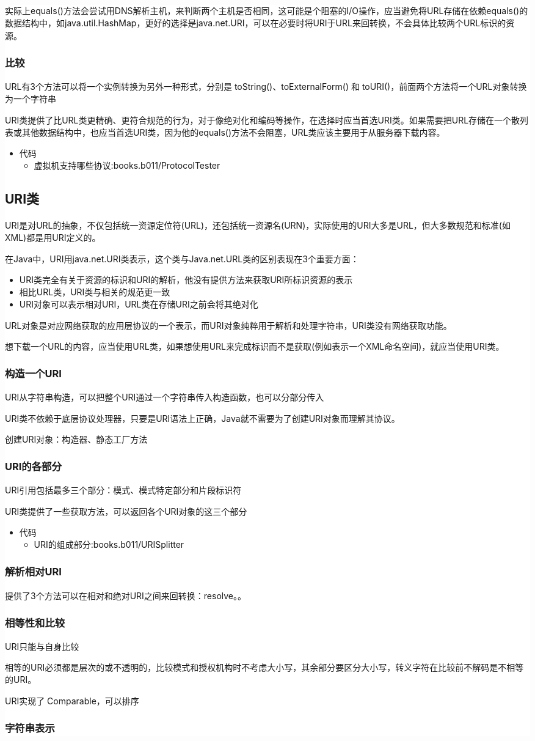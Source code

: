 实际上equals()方法会尝试用DNS解析主机，来判断两个主机是否相同，这可能是个阻塞的I/O操作，应当避免将URL存储在依赖equals()的数据结构中，如java.util.HashMap，更好的选择是java.net.URI，可以在必要时将URI于URL来回转换，不会具体比较两个URL标识的资源。

### 比较

URL有3个方法可以将一个实例转换为另外一种形式，分别是 toString()、toExternalForm() 和 toURI()，前面两个方法将一个URL对象转换为一个字符串

URI类提供了比URL类更精确、更符合规范的行为，对于像绝对化和编码等操作，在选择时应当首选URI类。如果需要把URL存储在一个散列表或其他数据结构中，也应当首选URI类，因为他的equals()方法不会阻塞，URL类应该主要用于从服务器下载内容。

-   代码
    -   虚拟机支持哪些协议:books.b011/ProtocolTester

##  URI类

URI是对URL的抽象，不仅包括统一资源定位符(URL)，还包括统一资源名(URN)，实际使用的URI大多是URL，但大多数规范和标准(如XML)都是用URI定义的。

在Java中，URI用java.net.URI类表示，这个类与Java.net.URL类的区别表现在3个重要方面：

-   URI类完全有关于资源的标识和URI的解析，他没有提供方法来获取URI所标识资源的表示
-   相比URL类，URI类与相关的规范更一致
-   URI对象可以表示相对URI，URL类在存储URI之前会将其绝对化

URL对象是对应网络获取的应用层协议的一个表示，而URI对象纯粹用于解析和处理字符串，URI类没有网络获取功能。

想下载一个URL的内容，应当使用URL类，如果想使用URL来完成标识而不是获取(例如表示一个XML命名空间)，就应当使用URI类。

### 构造一个URI

URI从字符串构造，可以把整个URI通过一个字符串传入构造函数，也可以分部分传入

URI类不依赖于底层协议处理器，只要是URI语法上正确，Java就不需要为了创建URI对象而理解其协议。

创建URI对象：构造器、静态工厂方法

### URI的各部分

URI引用包括最多三个部分：模式、模式特定部分和片段标识符

URI类提供了一些获取方法，可以返回各个URI对象的这三个部分

-   代码
    -   URI的组成部分:books.b011/URISplitter

### 解析相对URI

提供了3个方法可以在相对和绝对URI之间来回转换：resolve。。

### 相等性和比较

URI只能与自身比较

相等的URI必须都是层次的或不透明的，比较模式和授权机构时不考虑大小写，其余部分要区分大小写，转义字符在比较前不解码是不相等的URI。

URI实现了 Comparable，可以排序

### 字符串表示
